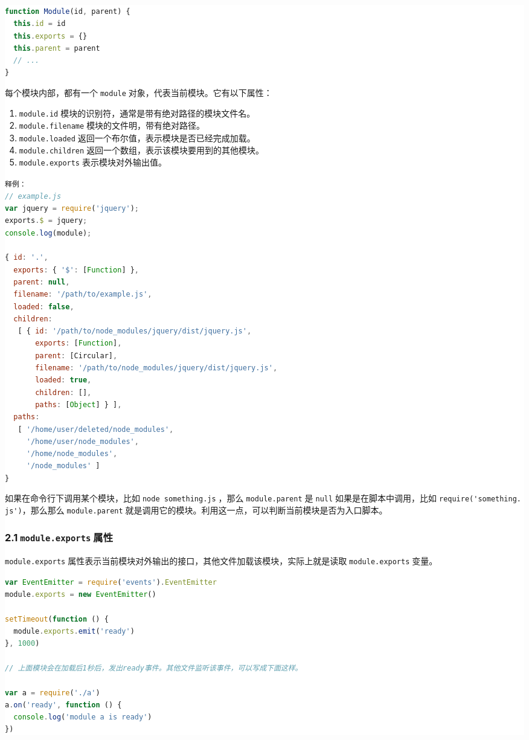 ```js
function Module(id, parent) {
  this.id = id
  this.exports = {}
  this.parent = parent
  // ...
}
```

每个模块内部，都有一个 `module` 对象，代表当前模块。它有以下属性：

1. `module.id` 模块的识别符，通常是带有绝对路径的模块文件名。
2. `module.filename` 模块的文件明，带有绝对路径。
3. `module.loaded` 返回一个布尔值，表示模块是否已经完成加载。
4. `module.children` 返回一个数组，表示该模块要用到的其他模块。
5. `module.exports` 表示模块对外输出值。

```js
释例：
// example.js
var jquery = require('jquery');
exports.$ = jquery;
console.log(module);

{ id: '.',
  exports: { '$': [Function] },
  parent: null,
  filename: '/path/to/example.js',
  loaded: false,
  children:
   [ { id: '/path/to/node_modules/jquery/dist/jquery.js',
       exports: [Function],
       parent: [Circular],
       filename: '/path/to/node_modules/jquery/dist/jquery.js',
       loaded: true,
       children: [],
       paths: [Object] } ],
  paths:
   [ '/home/user/deleted/node_modules',
     '/home/user/node_modules',
     '/home/node_modules',
     '/node_modules' ]
}
```

如果在命令行下调用某个模块，比如 `node something.js` ，那么 `module.parent` 是 `null` 如果是在脚本中调用，比如 `require('something.js')`，那么那么 `module.parent` 就是调用它的模块。利用这一点，可以判断当前模块是否为入口脚本。

### 2.1 `module.exports` 属性

`module.exports` 属性表示当前模块对外输出的接口，其他文件加载该模块，实际上就是读取 `module.exports` 变量。

```js
var EventEmitter = require('events').EventEmitter
module.exports = new EventEmitter()

setTimeout(function () {
  module.exports.emit('ready')
}, 1000)

// 上面模块会在加载后1秒后，发出ready事件。其他文件监听该事件，可以写成下面这样。

var a = require('./a')
a.on('ready', function () {
  console.log('module a is ready')
})
```
